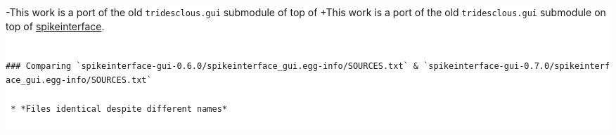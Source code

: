 -This work is a port of the old `tridesclous.gui` submodule of top of
+This work is a port of the old `tridesclous.gui` submodule on top of
 [spikeinterface](https://github.com/SpikeInterface/spikeinterface).
```

### Comparing `spikeinterface-gui-0.6.0/spikeinterface_gui.egg-info/SOURCES.txt` & `spikeinterface-gui-0.7.0/spikeinterface_gui.egg-info/SOURCES.txt`

 * *Files identical despite different names*

